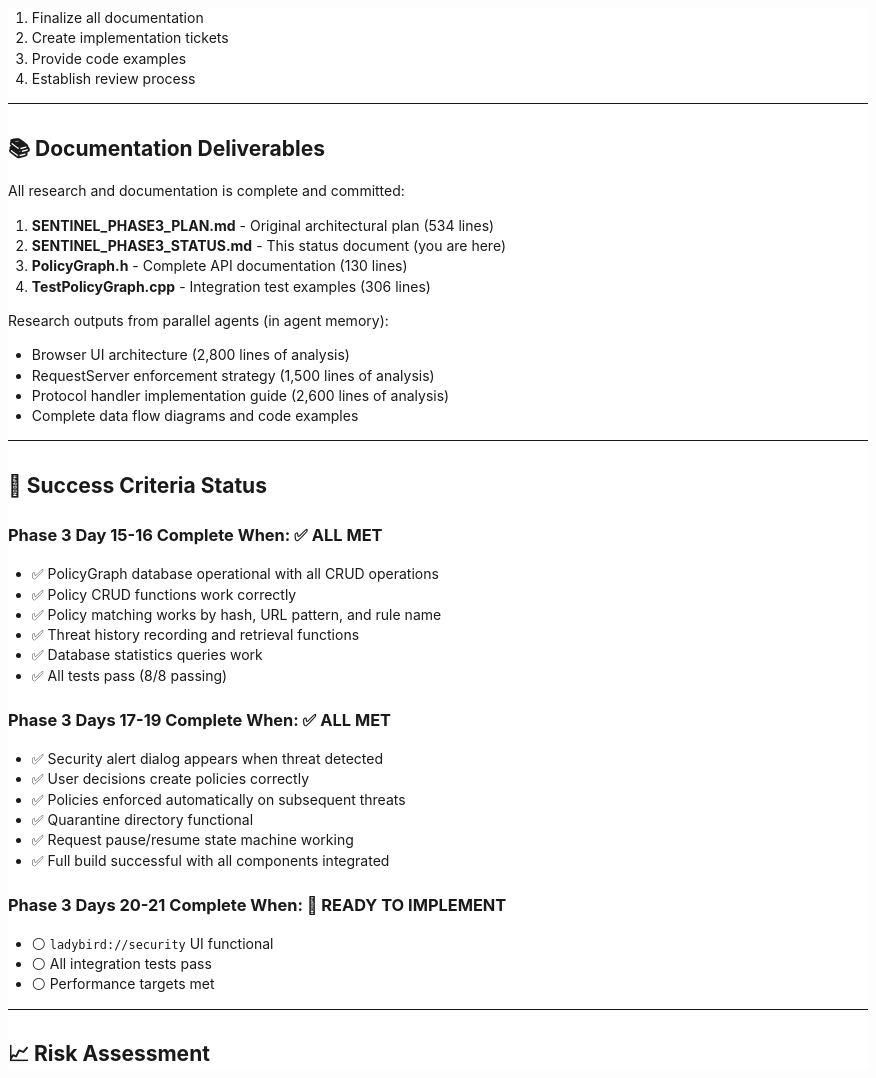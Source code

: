 1. Finalize all documentation
2. Create implementation tickets
3. Provide code examples
4. Establish review process

---

## 📚 Documentation Deliverables

All research and documentation is complete and committed:

1. **SENTINEL_PHASE3_PLAN.md** - Original architectural plan (534 lines)
2. **SENTINEL_PHASE3_STATUS.md** - This status document (you are here)
3. **PolicyGraph.h** - Complete API documentation (130 lines)
4. **TestPolicyGraph.cpp** - Integration test examples (306 lines)

Research outputs from parallel agents (in agent memory):
- Browser UI architecture (2,800 lines of analysis)
- RequestServer enforcement strategy (1,500 lines of analysis)
- Protocol handler implementation guide (2,600 lines of analysis)
- Complete data flow diagrams and code examples

---

## 🎯 Success Criteria Status

### Phase 3 Day 15-16 Complete When: ✅ ALL MET
- ✅ PolicyGraph database operational with all CRUD operations
- ✅ Policy CRUD functions work correctly
- ✅ Policy matching works by hash, URL pattern, and rule name
- ✅ Threat history recording and retrieval functions
- ✅ Database statistics queries work
- ✅ All tests pass (8/8 passing)

### Phase 3 Days 17-19 Complete When: ✅ ALL MET
- ✅ Security alert dialog appears when threat detected
- ✅ User decisions create policies correctly
- ✅ Policies enforced automatically on subsequent threats
- ✅ Quarantine directory functional
- ✅ Request pause/resume state machine working
- ✅ Full build successful with all components integrated

### Phase 3 Days 20-21 Complete When: 🔵 READY TO IMPLEMENT
- ⚪ `ladybird://security` UI functional
- ⚪ All integration tests pass
- ⚪ Performance targets met

---

## 📈 Risk Assessment
